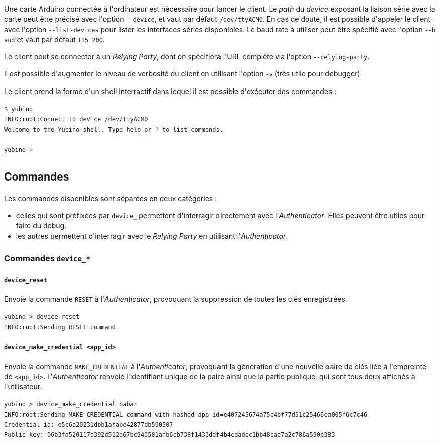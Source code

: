 Une carte Arduino connectée à l'ordinateur est nécessaire pour lancer le client. Le _path_ du _device_ exposant la liaison série avec la carte peut être précisé avec l'option `--device`, et vaut par défaut `/dev/ttyACM0`. En cas de doute, il est possible d'appeler le client avec l'option `--list-devices` pour lister les interfaces séries disponibles. Le baud rate à utiliser peut être spécifié avec l'option `--baud` et vaut par défaut `115 200`.

Le client peut se connecter à un _Relying Party_, dont on spécifiera l'URL complète via l'option `--relying-party`.

Il est possible d'augmenter le niveau de verbosité du client en utilisant l'option `-v` (très utile pour debugger).

Le client prend la forme d'un shell interractif dans lequel il est possible d'exécuter des commandes :

```bash
$ yubino
INFO:root:Connect to device /dev/ttyACM0
Welcome to the Yubino shell. Type help or ? to list commands.

yubino >
```

## Commandes

Les commandes disponibles sont séparées en deux catégories :

- celles qui sont préfixées par `device_` permettent d'interragir directement avec l'_Authenticator_. Elles peuvent être utiles pour faire du debug.
- les autres permettent d'interragir avec le _Relying Party_ en utilisant l'_Authenticator_.

### Commandes `device_*`

#### `device_reset`

Envoie la commande `RESET` à l'_Authenticator_, provoquant la suppression de toutes les clés enregistrées.

```
yubino > device_reset
INFO:root:Sending RESET command
```

#### `device_make_credential <app_id>`

Envoie la commande `MAKE_CREDENTIAL` à l'_Authenticator_, provoquant la génération d'une nouvelle paire de clés liée à l'empreinte de `<app_id>`. L'_Authenticator_ renvoie l'identifiant unique de la paire ainsi que la partie publique, qui sont tous deux affichés à l'utilisateur.

```
yubino > device_make_credential babar
INFO:root:Sending MAKE_CREDENTIAL command with hashed_app_id=e407245674a75c4bf77d51c25466ca005f6c7c46
Credential id: e5c6a20231dbb1afabe42877db590507
Public key: 06b3fd520117b392d512d67bc943581afb6cb738f1433ddf4b4cdadec1bb48caa7a2c786a590b383
```
